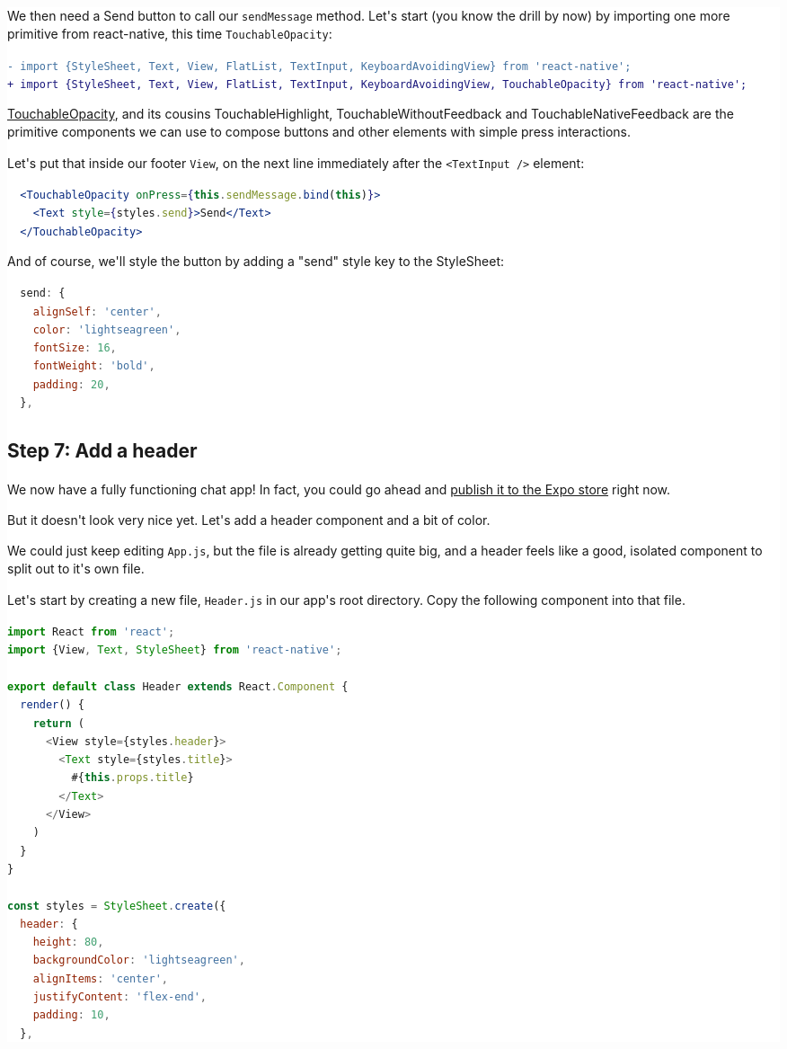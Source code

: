 We then need a Send button to call our `sendMessage` method. Let's start (you know the drill by now) by importing one more primitive from react-native, this time `TouchableOpacity`:
```diff
- import {StyleSheet, Text, View, FlatList, TextInput, KeyboardAvoidingView} from 'react-native';
+ import {StyleSheet, Text, View, FlatList, TextInput, KeyboardAvoidingView, TouchableOpacity} from 'react-native';
```

[TouchableOpacity](https://facebook.github.io/react-native/docs/touchableopacity.html), and its cousins TouchableHighlight, TouchableWithoutFeedback and TouchableNativeFeedback are the primitive components we can use to compose buttons and other elements with simple press interactions.

Let's put that inside our footer `View`, on the next line immediately after the `<TextInput />` element:
```jsx
  <TouchableOpacity onPress={this.sendMessage.bind(this)}>
    <Text style={styles.send}>Send</Text>
  </TouchableOpacity>
```

And of course, we'll style the button by adding a "send" style key to the StyleSheet:
```js
  send: {
    alignSelf: 'center',
    color: 'lightseagreen',
    fontSize: 16,
    fontWeight: 'bold',
    padding: 20,
  },
```

## Step 7: Add a header

We now have a fully functioning chat app! In fact, you could go ahead and [publish it to the Expo store](#publish-your-app) right now.

But it doesn't look very nice yet. Let's add a header component and a bit of color.

We could just keep editing `App.js`, but the file is already getting quite big, and a header feels like a good, isolated component to split out to it's own file.

Let's start by creating a new file, `Header.js` in our app's root directory. Copy the following component into that file.
```js
import React from 'react';
import {View, Text, StyleSheet} from 'react-native';

export default class Header extends React.Component {
  render() {
    return (
      <View style={styles.header}>
        <Text style={styles.title}>
          #{this.props.title}
        </Text>
      </View>
    )
  }
}

const styles = StyleSheet.create({
  header: {
    height: 80,
    backgroundColor: 'lightseagreen',
    alignItems: 'center',
    justifyContent: 'flex-end',
    padding: 10,
  },
```